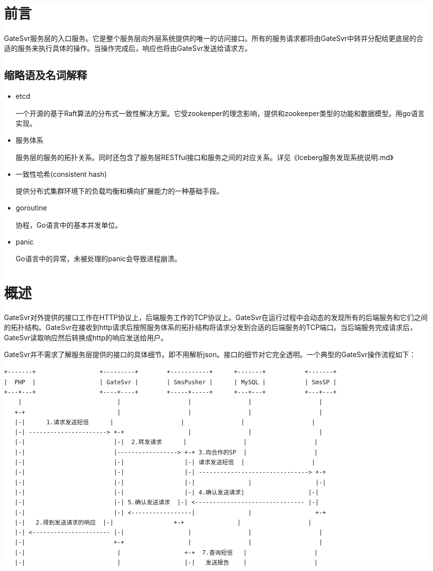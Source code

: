 # 前言
GateSvr服务层的入口服务。它是整个服务层向外层系统提供的唯一的访问接口。所有的服务请求都将由GateSvr中转并分配给更底层的合适的服务来执行具体的操作。当操作完成后，响应也将由GateSvr发送给请求方。

## 缩略语及名词解释

- etcd
	
  一个开源的基于Raft算法的分布式一致性解决方案。它受zookeeper的理念影响，提供和zookeeper类型的功能和数据模型。用go语言实现。
  
- 服务体系
 
  服务层的服务的拓扑关系。同时还包含了服务层RESTful接口和服务之间的对应关系。详见《Iceberg服务发现系统说明.md》
  
- 一致性哈希(consistent hash)

  提供分布式集群环境下的负载均衡和横向扩展能力的一种基础手段。
  
- goroutine

  协程，Go语言中的基本并发单位。
  
- panic

  Go语言中的异常，未被处理的panic会导致进程崩溃。


# 概述
GateSvr对外提供的接口工作在HTTP协议上，后端服务工作的TCP协议上。GateSvr在运行过程中会动态的发现所有的后端服务和它们之间的拓扑结构。GateSvr在接收到http请求后按照服务体系的拓扑结构将请求分发到合适的后端服务的TCP端口。当后端服务完成请求后，GateSvr读取响应然后转换成http的响应发送给用户。

GateSvr并不需求了解服务层提供的接口的具体细节。即不用解析json。接口的细节对它完全透明。一个典型的GateSvr操作流程如下：

    +-------+                  +---------+        +-----------+      +-------+           +-------+
    |  PHP  |                  | GateSvr |        | SmsPusher |      | MySQL |           | SmsSP |
    +---+---+                  +----+----+        +-----+-----+      +---+---+           +---+---+
        |                           |                   |                |                   |
       +-+                          |                   |                |                   |
       |-|      1.请求发送短信      |                   |                |                   |
       |-| ----------------------> +-+                  |                |                   |
       |-|                         |-|  2.转发请求      |                |                   |
       |-|                         |-----------------> +-+ 3.向合作的SP  |                   |
       |-|                         |-|                 |-| 请求发送短信  |                   |
       |-|                         |-|                 |-| -------------------------------> +-+
       |-|                         |-|                 |-|               |                  |-|
       |-|                         |-|                 |-| 4.确认发送请求|                  |-|
       |-|                         |-| 5.确认发送请求  |-| <------------------------------- |-|
       |-|                         |-| <-----------------|               |                  +-+
       |-|   2.得到发送请求的响应  |-|                 +-+               |                   |
       |-| <---------------------- |-|                  |                |                   |
       |-|                         +-+                  |                |                   |
       |-|                          |                  +-+  7.查询短信   |                   |
       |-|                          |                  |-|   发送报告    |                   |